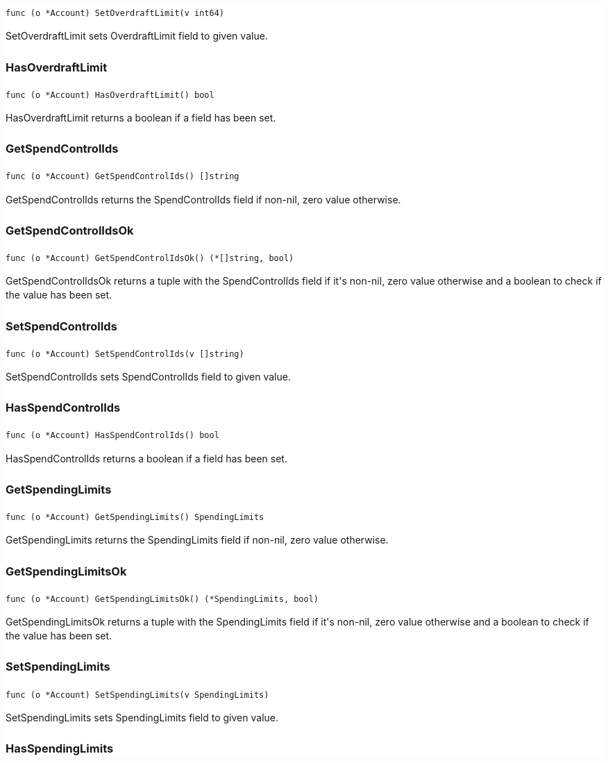 `func (o *Account) SetOverdraftLimit(v int64)`

SetOverdraftLimit sets OverdraftLimit field to given value.

### HasOverdraftLimit

`func (o *Account) HasOverdraftLimit() bool`

HasOverdraftLimit returns a boolean if a field has been set.

### GetSpendControlIds

`func (o *Account) GetSpendControlIds() []string`

GetSpendControlIds returns the SpendControlIds field if non-nil, zero value otherwise.

### GetSpendControlIdsOk

`func (o *Account) GetSpendControlIdsOk() (*[]string, bool)`

GetSpendControlIdsOk returns a tuple with the SpendControlIds field if it's non-nil, zero value otherwise
and a boolean to check if the value has been set.

### SetSpendControlIds

`func (o *Account) SetSpendControlIds(v []string)`

SetSpendControlIds sets SpendControlIds field to given value.

### HasSpendControlIds

`func (o *Account) HasSpendControlIds() bool`

HasSpendControlIds returns a boolean if a field has been set.

### GetSpendingLimits

`func (o *Account) GetSpendingLimits() SpendingLimits`

GetSpendingLimits returns the SpendingLimits field if non-nil, zero value otherwise.

### GetSpendingLimitsOk

`func (o *Account) GetSpendingLimitsOk() (*SpendingLimits, bool)`

GetSpendingLimitsOk returns a tuple with the SpendingLimits field if it's non-nil, zero value otherwise
and a boolean to check if the value has been set.

### SetSpendingLimits

`func (o *Account) SetSpendingLimits(v SpendingLimits)`

SetSpendingLimits sets SpendingLimits field to given value.

### HasSpendingLimits
